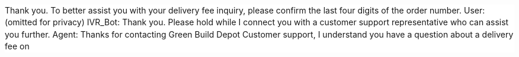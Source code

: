 Thank 
you. 
To 
better 
assist 
you 
with 
your 
delivery 
fee 
inquiry, 
please 
confirm 
the 
last 
four 
digits 
of 
the 
order 
number.
User: 
(omitted 
for 
privacy)
IVR_Bot: 
Thank 
you. 
Please 
hold 
while 
I 
connect 
you 
with 
a 
customer 
support 
representative 
who 
can 
assist 
you 
further.
Agent: 
Thanks 
for 
contacting 
Green 
Build 
Depot 
Customer 
support, 
I 
understand 
you 
have 
a 
question 
about 
a 
delivery 
fee 
on 